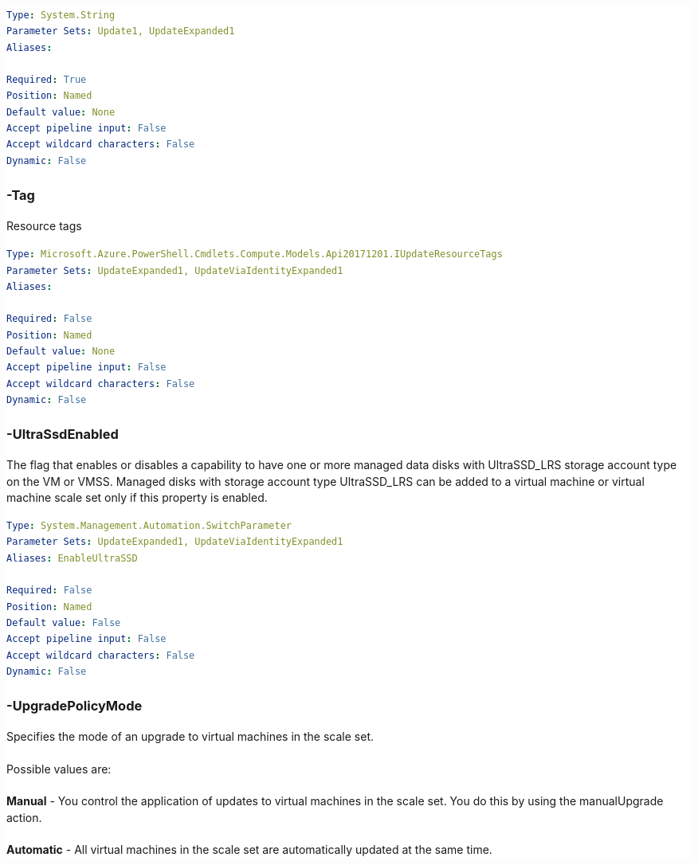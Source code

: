 ```yaml
Type: System.String
Parameter Sets: Update1, UpdateExpanded1
Aliases:

Required: True
Position: Named
Default value: None
Accept pipeline input: False
Accept wildcard characters: False
Dynamic: False
```

### -Tag
Resource tags

```yaml
Type: Microsoft.Azure.PowerShell.Cmdlets.Compute.Models.Api20171201.IUpdateResourceTags
Parameter Sets: UpdateExpanded1, UpdateViaIdentityExpanded1
Aliases:

Required: False
Position: Named
Default value: None
Accept pipeline input: False
Accept wildcard characters: False
Dynamic: False
```

### -UltraSsdEnabled
The flag that enables or disables a capability to have one or more managed data disks with UltraSSD_LRS storage account type on the VM or VMSS.
Managed disks with storage account type UltraSSD_LRS can be added to a virtual machine or virtual machine scale set only if this property is enabled.

```yaml
Type: System.Management.Automation.SwitchParameter
Parameter Sets: UpdateExpanded1, UpdateViaIdentityExpanded1
Aliases: EnableUltraSSD

Required: False
Position: Named
Default value: False
Accept pipeline input: False
Accept wildcard characters: False
Dynamic: False
```

### -UpgradePolicyMode
Specifies the mode of an upgrade to virtual machines in the scale set.<br /><br /> Possible values are:<br /><br /> **Manual** - You control the application of updates to virtual machines in the scale set.
You do this by using the manualUpgrade action.<br /><br /> **Automatic** - All virtual machines in the scale set are automatically updated at the same time.
